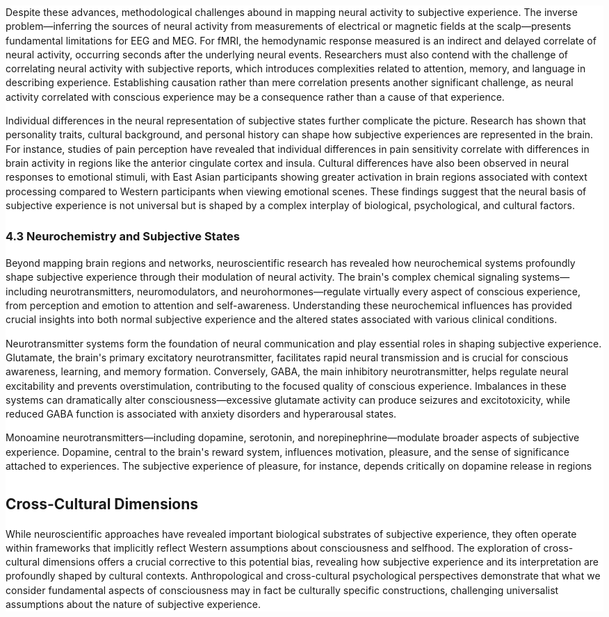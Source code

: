 Despite these advances, methodological challenges abound in mapping neural activity to subjective experience. The inverse problem—inferring the sources of neural activity from measurements of electrical or magnetic fields at the scalp—presents fundamental limitations for EEG and MEG. For fMRI, the hemodynamic response measured is an indirect and delayed correlate of neural activity, occurring seconds after the underlying neural events. Researchers must also contend with the challenge of correlating neural activity with subjective reports, which introduces complexities related to attention, memory, and language in describing experience. Establishing causation rather than mere correlation presents another significant challenge, as neural activity correlated with conscious experience may be a consequence rather than a cause of that experience.

Individual differences in the neural representation of subjective states further complicate the picture. Research has shown that personality traits, cultural background, and personal history can shape how subjective experiences are represented in the brain. For instance, studies of pain perception have revealed that individual differences in pain sensitivity correlate with differences in brain activity in regions like the anterior cingulate cortex and insula. Cultural differences have also been observed in neural responses to emotional stimuli, with East Asian participants showing greater activation in brain regions associated with context processing compared to Western participants when viewing emotional scenes. These findings suggest that the neural basis of subjective experience is not universal but is shaped by a complex interplay of biological, psychological, and cultural factors.

### 4.3 Neurochemistry and Subjective States

Beyond mapping brain regions and networks, neuroscientific research has revealed how neurochemical systems profoundly shape subjective experience through their modulation of neural activity. The brain's complex chemical signaling systems—including neurotransmitters, neuromodulators, and neurohormones—regulate virtually every aspect of conscious experience, from perception and emotion to attention and self-awareness. Understanding these neurochemical influences has provided crucial insights into both normal subjective experience and the altered states associated with various clinical conditions.

Neurotransmitter systems form the foundation of neural communication and play essential roles in shaping subjective experience. Glutamate, the brain's primary excitatory neurotransmitter, facilitates rapid neural transmission and is crucial for conscious awareness, learning, and memory formation. Conversely, GABA, the main inhibitory neurotransmitter, helps regulate neural excitability and prevents overstimulation, contributing to the focused quality of conscious experience. Imbalances in these systems can dramatically alter consciousness—excessive glutamate activity can produce seizures and excitotoxicity, while reduced GABA function is associated with anxiety disorders and hyperarousal states.

Monoamine neurotransmitters—including dopamine, serotonin, and norepinephrine—modulate broader aspects of subjective experience. Dopamine, central to the brain's reward system, influences motivation, pleasure, and the sense of significance attached to experiences. The subjective experience of pleasure, for instance, depends critically on dopamine release in regions

## Cross-Cultural Dimensions

While neuroscientific approaches have revealed important biological substrates of subjective experience, they often operate within frameworks that implicitly reflect Western assumptions about consciousness and selfhood. The exploration of cross-cultural dimensions offers a crucial corrective to this potential bias, revealing how subjective experience and its interpretation are profoundly shaped by cultural contexts. Anthropological and cross-cultural psychological perspectives demonstrate that what we consider fundamental aspects of consciousness may in fact be culturally specific constructions, challenging universalist assumptions about the nature of subjective experience.
